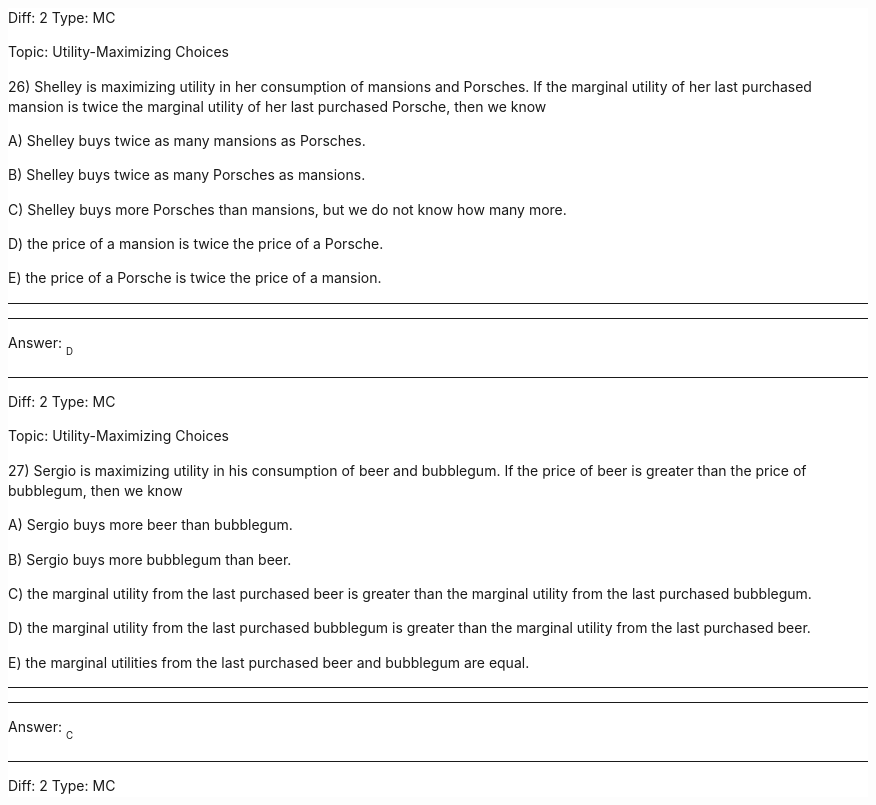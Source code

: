 

Diff: 2 Type: MC

Topic: Utility-Maximizing Choices

26\) Shelley is maximizing utility in her consumption of mansions and
Porsches. If the marginal utility of her last purchased mansion is twice
the marginal utility of her last purchased Porsche, then we know

A\) Shelley buys twice as many mansions as Porsches.

B\) Shelley buys twice as many Porsches as mansions.

C\) Shelley buys more Porsches than mansions, but we do not know how many
more.

D\) the price of a mansion is twice the price of a Porsche.

E\) the price of a Porsche is twice the price of a mansion.




---
---
Answer: <sub><sub>D<sub><sub>

---


Diff: 2 Type: MC

Topic: Utility-Maximizing Choices

27\) Sergio is maximizing utility in his consumption of beer and
bubblegum. If the price of beer is greater than the price of bubblegum,
then we know

A\) Sergio buys more beer than bubblegum.

B\) Sergio buys more bubblegum than beer.

C\) the marginal utility from the last purchased beer is greater than the
marginal utility from the last purchased bubblegum.

D\) the marginal utility from the last purchased bubblegum is greater
than the marginal utility from the last purchased beer.

E\) the marginal utilities from the last purchased beer and bubblegum are
equal.




---
---
Answer: <sub><sub>C<sub><sub>

---


Diff: 2 Type: MC

